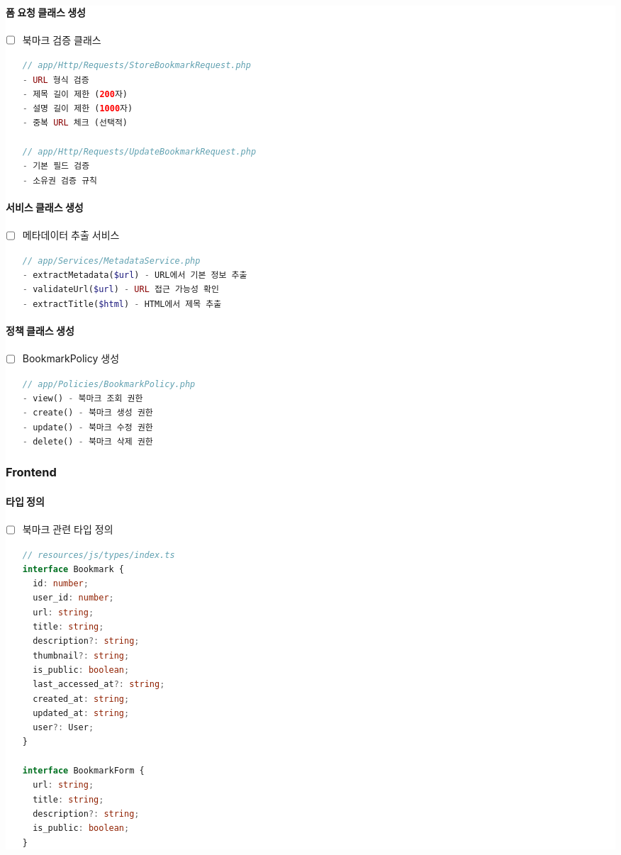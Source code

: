 #### 폼 요청 클래스 생성
- [ ] 북마크 검증 클래스
  ```php
  // app/Http/Requests/StoreBookmarkRequest.php
  - URL 형식 검증
  - 제목 길이 제한 (200자)
  - 설명 길이 제한 (1000자)
  - 중복 URL 체크 (선택적)
  
  // app/Http/Requests/UpdateBookmarkRequest.php
  - 기본 필드 검증
  - 소유권 검증 규칙
  ```

#### 서비스 클래스 생성
- [ ] 메타데이터 추출 서비스
  ```php
  // app/Services/MetadataService.php
  - extractMetadata($url) - URL에서 기본 정보 추출
  - validateUrl($url) - URL 접근 가능성 확인
  - extractTitle($html) - HTML에서 제목 추출
  ```

#### 정책 클래스 생성
- [ ] BookmarkPolicy 생성
  ```php
  // app/Policies/BookmarkPolicy.php
  - view() - 북마크 조회 권한
  - create() - 북마크 생성 권한
  - update() - 북마크 수정 권한
  - delete() - 북마크 삭제 권한
  ```

### Frontend

#### 타입 정의
- [ ] 북마크 관련 타입 정의
  ```typescript
  // resources/js/types/index.ts
  interface Bookmark {
    id: number;
    user_id: number;
    url: string;
    title: string;
    description?: string;
    thumbnail?: string;
    is_public: boolean;
    last_accessed_at?: string;
    created_at: string;
    updated_at: string;
    user?: User;
  }
  
  interface BookmarkForm {
    url: string;
    title: string;
    description?: string;
    is_public: boolean;
  }
  ```
